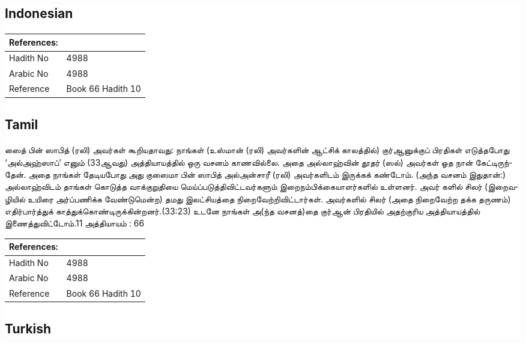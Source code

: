 ## Indonesian


<div dir="ltr" lang="id" style={{fontSize:'larger',backgroundColor:'#f8f9fa',padding:20}}>

</div>
<div style={{backgroundColor:'#f8f9fa',padding:20, marginBottom: 10}}><table> <thead> <tr> <th>References:</th> <th></th> </tr> </thead> <tbody><tr><td>Hadith No</td><td>4988</td></tr><tr><td>Arabic No</td><td>4988</td></tr><tr><td>Reference</td><td>Book 66 Hadith 10</td></tr></tbody></table></div>

## Tamil


<div dir="ltr" lang="ta" style={{fontSize:'larger',backgroundColor:'#f8f9fa',padding:20}}>
ஸைத் பின் ஸாபித் (ரலி) அவர்கள் கூறியதாவது: நாங்கள் (உஸ்மான் (ரலி) அவர்களின் ஆட்சிக் காலத்தில்) குர்ஆனுக்குப் பிரதிகள் எடுத்தபோது ‘அல்அஹ்ஸாப்’ எனும் (33ஆவது) அத்தியாயத்தில் ஒரு வசனம் காணவில்லை. அதை அல்லாஹ்வின் தூதர் (ஸல்) அவர்கள் ஓத நான் கேட்டிருந்தேன். அதை நாங்கள் தேடியபோது அது குஸைமா பின் ஸாபித் அல்அன்சாரீ (ரலி) அவர்களிடம் இருக்கக் கண்டோம். (அந்த வசனம் இதுதான்:) அல்லாஹ்விடம் தாங்கள் கொடுத்த வாக்குறுதியை மெய்ப்படுத்திவிட்டவர்களும் இறைநம்பிக்கையாளர்களில் உள்ளனர். அவர் களில் சிலர் (இறைவழியில் உயிரை அர்ப்பணிக்க வேண்டுமென்ற) தமது இலட்சியத்தை நிறைவேற்றிவிட்டார்கள். அவர்களில் சிலர் (அதை நிறைவேற்ற தக்க தருணம்) எதிர்பார்த்துக் காத்துக்கொண்டிருக்கின்றனர்.(33:23) உடனே நாங்கள் அ(ந்த வசனத்)தை குர்ஆன் பிரதியில் அதற்குரிய அத்தியாயத்தில் இணைத்துவிட்டோம்.11 அத்தியாயம் : 66
</div>
<div style={{backgroundColor:'#f8f9fa',padding:20, marginBottom: 10}}><table> <thead> <tr> <th>References:</th> <th></th> </tr> </thead> <tbody><tr><td>Hadith No</td><td>4988</td></tr><tr><td>Arabic No</td><td>4988</td></tr><tr><td>Reference</td><td>Book 66 Hadith 10</td></tr></tbody></table></div>

## Turkish


<div dir="ltr" lang="tr" style={{fontSize:'larger',backgroundColor:'#f8f9fa',padding:20}}>